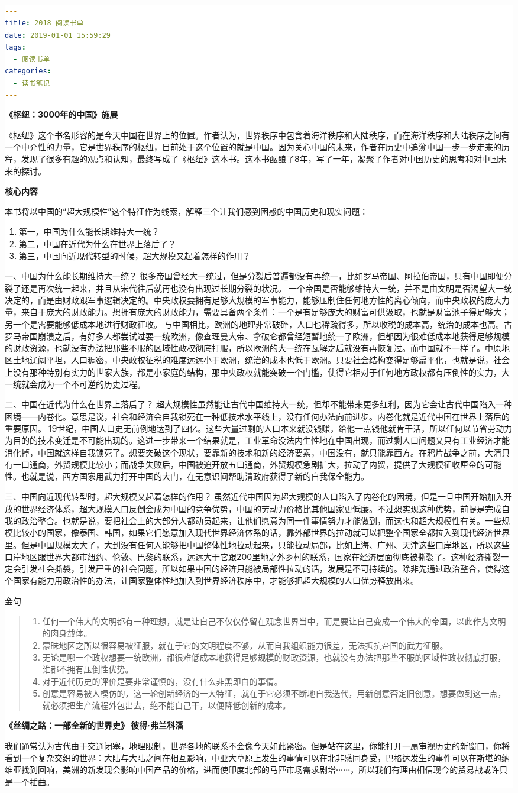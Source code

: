 ```yaml
---
title: 2018 阅读书单
date: 2019-01-01 15:59:29
tags:
  - 阅读书单
categories:
  - 读书笔记
---
```

**《枢纽：3000年的中国》施展**

《枢纽》这个书名形容的是今天中国在世界上的位置。作者认为，世界秩序中包含着海洋秩序和大陆秩序，而在海洋秩序和大陆秩序之间有一个中介性的力量，它是世界秩序的枢纽，目前处于这个位置的就是中国。因为关心中国的未来，作者在历史中追溯中国一步一步走来的历程，发现了很多有趣的观点和认知，最终写成了《枢纽》这本书。这本书酝酿了8年，写了一年，凝聚了作者对中国历史的思考和对中国未来的探讨。

**核心内容**

本书将以中国的“超大规模性”这个特征作为线索，解释三个让我们感到困惑的中国历史和现实问题：
1. 第一，中国为什么能长期维持大一统？
1. 第二，中国在近代为什么在世界上落后了？
1. 第三，中国向近现代转型的时候，超大规模又起着怎样的作用？

一、中国为什么能长期维持大一统？
很多帝国曾经大一统过，但是分裂后普遍都没有再统一，比如罗马帝国、阿拉伯帝国，只有中国即便分裂了还是再次统一起来，并且从宋代往后就再也没有出现过长期分裂的状况。
一个帝国是否能够维持大一统，并不是由文明是否渴望大一统决定的，而是由财政跟军事逻辑决定的。中央政权要拥有足够大规模的军事能力，能够压制住任何地方性的离心倾向，而中央政权的庞大力量，来自于庞大的财政能力。想拥有庞大的财政能力，需要具备两个条件：一个是有足够庞大的财富可供汲取，也就是财富池子得足够大；另一个是需要能够低成本地进行财政征收。
与中国相比，欧洲的地理非常破碎，人口也稀疏得多，所以收税的成本高，统治的成本也高。古罗马帝国崩溃之后，有好多人都尝试过要一统欧洲，像查理曼大帝、拿破仑都曾经短暂地统一了欧洲，但都因为很难低成本地获得足够规模的财政资源，也就没有办法把那些不服的区域性政权彻底打服，所以欧洲的大一统在瓦解之后就没有再恢复过。而中国就不一样了。中原地区土地辽阔平坦，人口稠密，中央政权征税的难度远远小于欧洲，统治的成本也低于欧洲。只要社会结构变得足够扁平化，也就是说，社会上没有那种特别有实力的世家大族，都是小家庭的结构，那中央政权就能突破一个门槛，使得它相对于任何地方政权都有压倒性的实力，大一统就会成为一个不可逆的历史过程。

二、中国在近代为什么在世界上落后了？
超大规模性虽然能让古代中国维持大一统，但却不能带来更多红利，因为它会让古代中国陷入一种困境——内卷化。意思是说，社会和经济会自我锁死在一种低技术水平线上，没有任何办法向前进步。内卷化就是近代中国在世界上落后的重要原因。
19世纪，中国人口史无前例地达到了四亿。这些大量过剩的人口本来就没钱赚，给他一点钱他就肯干活，所以任何以节省劳动力为目的的技术变迁是不可能出现的。这进一步带来一个结果就是，工业革命没法内生性地在中国出现，而过剩人口问题又只有工业经济才能消化掉，中国就这样自我锁死了。想要突破这个现状，要靠新的技术和新的经济要素，中国没有，就只能靠西方。在鸦片战争之前，大清只有一口通商，外贸规模比较小；而战争失败后，中国被迫开放五口通商，外贸规模急剧扩大，拉动了内贸，提供了大规模征收厘金的可能性。也就是说，西方国家用武力打开中国的大门，在无意识间帮助清政府获得了新的自我保全能力。

三、中国向近现代转型时，超大规模又起着怎样的作用？
虽然近代中国因为超大规模的人口陷入了内卷化的困境，但是一旦中国开始加入开放的世界经济体系，超大规模人口反倒会成为中国的竞争优势，中国的劳动力价格比其他国家更低廉。不过想实现这种优势，前提是完成自我的政治整合。也就是说，要把社会上的大部分人都动员起来，让他们愿意为同一件事情努力才能做到，而这也和超大规模性有关。一些规模比较小的国家，像泰国、韩国，如果它们愿意加入现代世界经济体系的话，靠外部世界的拉动就可以把整个国家全都拉入到现代经济世界里。但是中国规模太大了，大到没有任何人能够把中国整体性地拉动起来，只能拉动局部，比如上海、广州、天津这些口岸地区，所以这些口岸地区跟世界大都市纽约、伦敦、巴黎的联系，远远大于它跟200里地之外乡村的联系，国家在经济层面彻底被撕裂了。这种经济撕裂一定会引发社会撕裂，引发严重的社会问题，所以如果中国的经济只能被局部性拉动的话，发展是不可持续的。除非先通过政治整合，使得这个国家有能力用政治性的办法，让国家整体性地加入到世界经济秩序中，才能够把超大规模的人口优势释放出来。

金句
> 1. 任何一个伟大的文明都有一种理想，就是让自己不仅仅停留在观念世界当中，而是要让自己变成一个伟大的帝国，以此作为文明的肉身载体。
> 2. 蒙昧地区之所以很容易被征服，就在于它的文明程度不够，从而自我组织能力很差，无法抵抗帝国的武力征服。
> 3. 无论是哪一个政权想要一统欧洲，都很难低成本地获得足够规模的财政资源，也就没有办法把那些不服的区域性政权彻底打服，谁都不拥有压倒性优势。
> 4. 对于近代历史的评价是要非常谨慎的，没有什么非黑即白的事情。
> 5. 创意是容易被人模仿的，这一轮创新经济的一大特征，就在于它必须不断地自我迭代，用新创意否定旧创意。想要做到这一点，就必须把生产流程外包出去，绝不能自己干，以便降低创新的成本。

**《丝绸之路：一部全新的世界史》 彼得·弗兰科潘**

我们通常认为古代由于交通闭塞，地理限制，世界各地的联系不会像今天如此紧密。但是站在这里，你能打开一扇审视历史的新窗口，你将看到一个复杂交织的世界：大陆与大陆之间在相互影响，中亚大草原上发生的事情可以在北非感同身受，巴格达发生的事件可以在斯堪的纳维亚找到回响，美洲的新发现会影响中国产品的价格，进而使印度北部的马匹市场需求剧增······，所以我们有理由相信现今的贸易战或许只是一个插曲。
